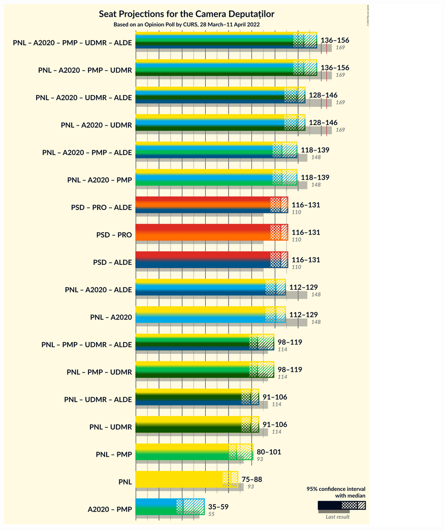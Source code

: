 ![Graph with coalitions seats not yet produced](2022-04-11-CURS-coalitions-seats.png "Coalitions Seats")
